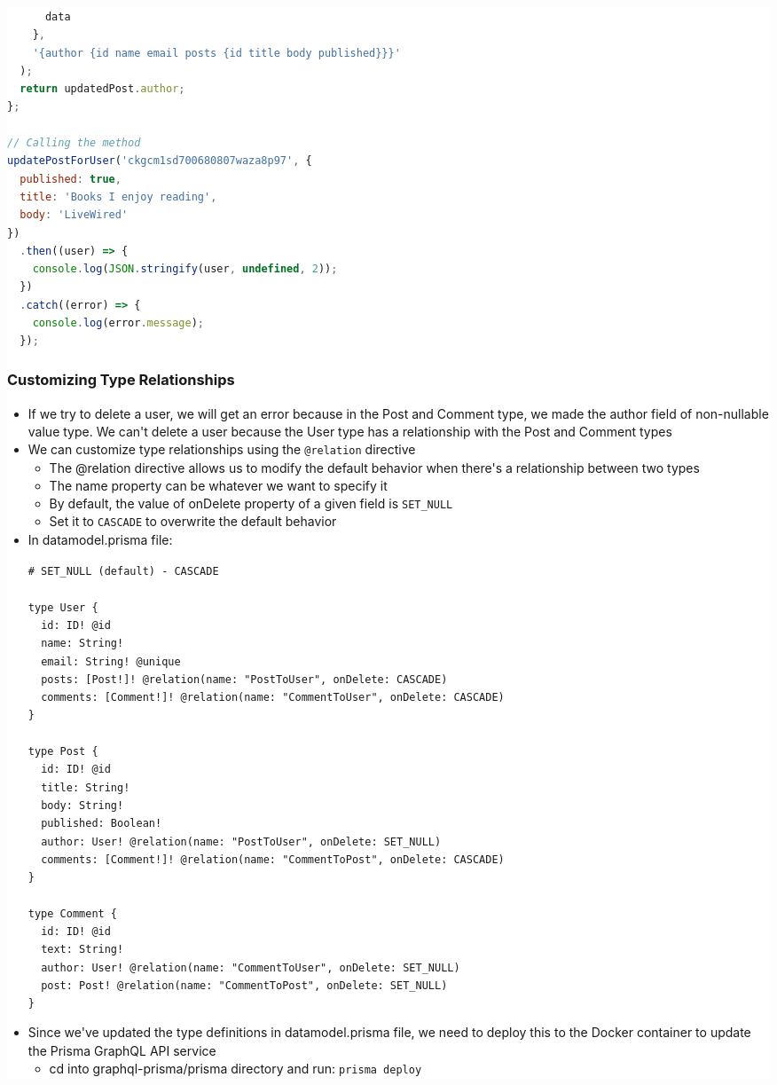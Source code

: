   ```js
        data
      },
      '{author {id name email posts {id title body published}}}'
    );
    return updatedPost.author;
  };

  // Calling the method
  updatePostForUser('ckgcm1sd700680807waza8p97', {
    published: true,
    title: 'Books I enjoy reading',
    body: 'LiveWired'
  })
    .then((user) => {
      console.log(JSON.stringify(user, undefined, 2));
    })
    .catch((error) => {
      console.log(error.message);
    });
  ```

### Customizing Type Relationships
- If we try to delete a user, we will get an error because in the Post and Comment type, we made the author field of non-nullable value type. We can't delete a user because the User type has a relationship with the Post and Comment types
- We can customize type relationships using the `@relation` directive
  - The @relation directive allows us to modify the default behavior when there's a relationship between two types
  - The name property can be whatever we want to specify it
  - By default, the value of onDelete property of a given field is `SET_NULL`
  - Set it to `CASCADE` to overwrite the default behavior
- In datamodel.prisma file:
  ```
  # SET_NULL (default) - CASCADE

  type User {
    id: ID! @id
    name: String!
    email: String! @unique
    posts: [Post!]! @relation(name: "PostToUser", onDelete: CASCADE)
    comments: [Comment!]! @relation(name: "CommentToUser", onDelete: CASCADE)
  }

  type Post {
    id: ID! @id
    title: String!
    body: String!
    published: Boolean!
    author: User! @relation(name: "PostToUser", onDelete: SET_NULL)
    comments: [Comment!]! @relation(name: "CommentToPost", onDelete: CASCADE)
  }

  type Comment {
    id: ID! @id
    text: String!
    author: User! @relation(name: "CommentToUser", onDelete: SET_NULL)
    post: Post! @relation(name: "CommentToPost", onDelete: SET_NULL)
  }
  ```
- Since we've updated the type definitions in datamodel.prisma file, we need to deploy this to the Docker container to update the Prisma GraphQL API service
  - cd into graphql-prisma/prisma directory and run: `prisma deploy`
